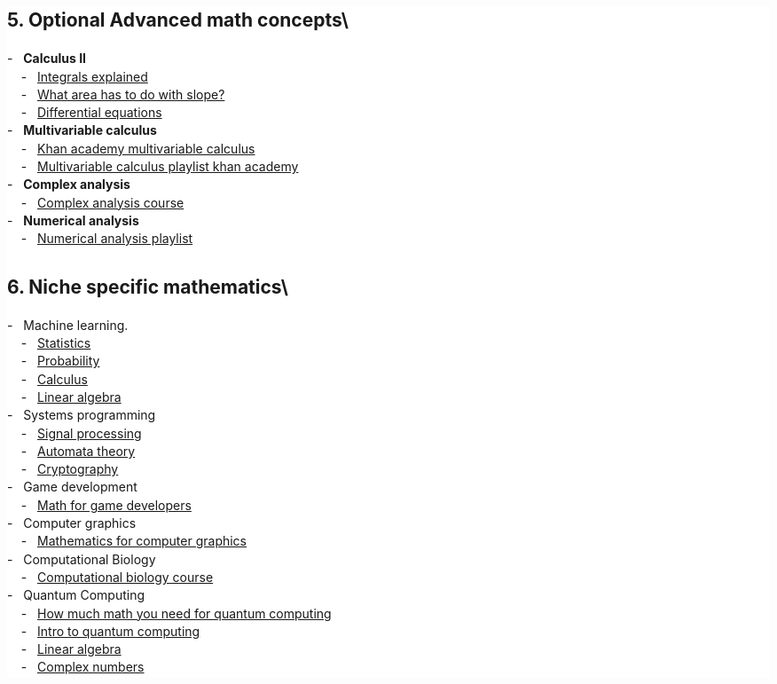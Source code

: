 5\. Optional Advanced math concepts\
-----------------------------------

-   **Calculus II**\
    -   [Integrals explained](https://www.youtube.com/watch?v=rfG8ce4nNh0&list=PLZHQObOWTQDMsr9K-rj53DwVRMYO3t5Yr&index=9)\
    -   [What area has to do with slope?](https://www.youtube.com/watch?v=FnJqaIESC2s&list=PLZHQObOWTQDMsr9K-rj53DwVRMYO3t5Yr&index=10)\
    -   [Differential equations](https://www.youtube.com/watch?v=p_di4Zn4wz4)\
-   **Multivariable calculus**\
    -   [Khan academy multivariable calculus](https://www.khanacademy.org/math/multivariable-calculus)\
    -   [Multivariable calculus playlist khan academy](https://www.youtube.com/watch?v=TrcCbdWwCBc&list=PLSQl0a2vh4HC5feHa6Rc5c0wbRTx56nF7)\
-   **Complex analysis**\
    -   [Complex analysis course](https://www.youtube.com/watch?v=dEu5ie25U0Y&list=PLBh2i93oe2qtIc75sLYaVEBt0QNqVbdmZ)\
-   **Numerical analysis**\
    -   [Numerical analysis playlist](https://www.youtube.com/watch?v=IOR31yN43Kg&list=PLDea8VeK4MUTOBXLpvx_WKtVrMkojEh52)

6\. Niche specific mathematics\
------------------------------

-   Machine learning.\
    -   [Statistics](https://www.youtube.com/watch?v=uhxtUt_-GyM&list=PL1328115D3D8A2566)\
    -   [Probability](https://www.youtube.com/watch?v=uzkc-qNVoOk&list=PLC58778F28211FA19)\
    -   [Calculus](https://www.youtube.com/watch?v=EKvHQc3QEow&list=PL19E79A0638C8D449)\
    -   [Linear algebra](https://www.youtube.com/watch?v=fNk_zzaMoSs&list=PLZHQObOWTQDPD3MizzM2xVFitgF8hE_ab)\
-   Systems programming\
    -   [Signal processing](https://www.youtube.com/watch?v=hewTwm5P0Gg)\
    -   [Automata theory](https://www.youtube.com/watch?v=58N2N7zJGrQ&list=PLBlnK6fEyqRgp46KUv4ZY69yXmpwKOIev)\
    -   [Cryptography](https://www.youtube.com/watch?v=JoeiLuFNBc4&list=PLBlnK6fEyqRgJU3EsOYDTW7m6SUmW6kII)\
-   Game development\
    -   [Math for game developers](https://www.youtube.com/watch?v=sKCF8A3XGxQ&list=PLW3Zl3wyJwWOpdhYedlD-yCB7WQoHf-My)\
-   Computer graphics\
    -   [Mathematics for computer graphics](https://www.youtube.com/watch?v=YwzaFSszSPc&list=PLtuv65ivttlzWM0b2AYzHcbTseqKlrh58)\
-   Computational Biology\
    -   [Computational biology course](https://www.youtube.com/watch?v=lJzybEXmIj0&list=PLUl4u3cNGP63uK-oWiLgO7LLJV6ZCWXac&index=1)\
-   Quantum Computing\
    -   [How much math you need for quantum computing](https://www.youtube.com/watch?v=_v1_mlzyxs0)\
    -   [Intro to quantum computing](https://www.youtube.com/watch?v=rT40sxiqHJQ&list=PLMnoxczUtKqWpKZTwpRBHrif_y-xENTfx)\
    -   [Linear algebra](https://www.youtube.com/watch?v=fNk_zzaMoSs&list=PLZHQObOWTQDPD3MizzM2xVFitgF8hE_ab)\
    -   [Complex numbers](https://www.youtube.com/watch?v=ysVcAYo7UPI&list=PLXSlB4yMaoJtM2gG5Mas5mMjwX_B51vsB)